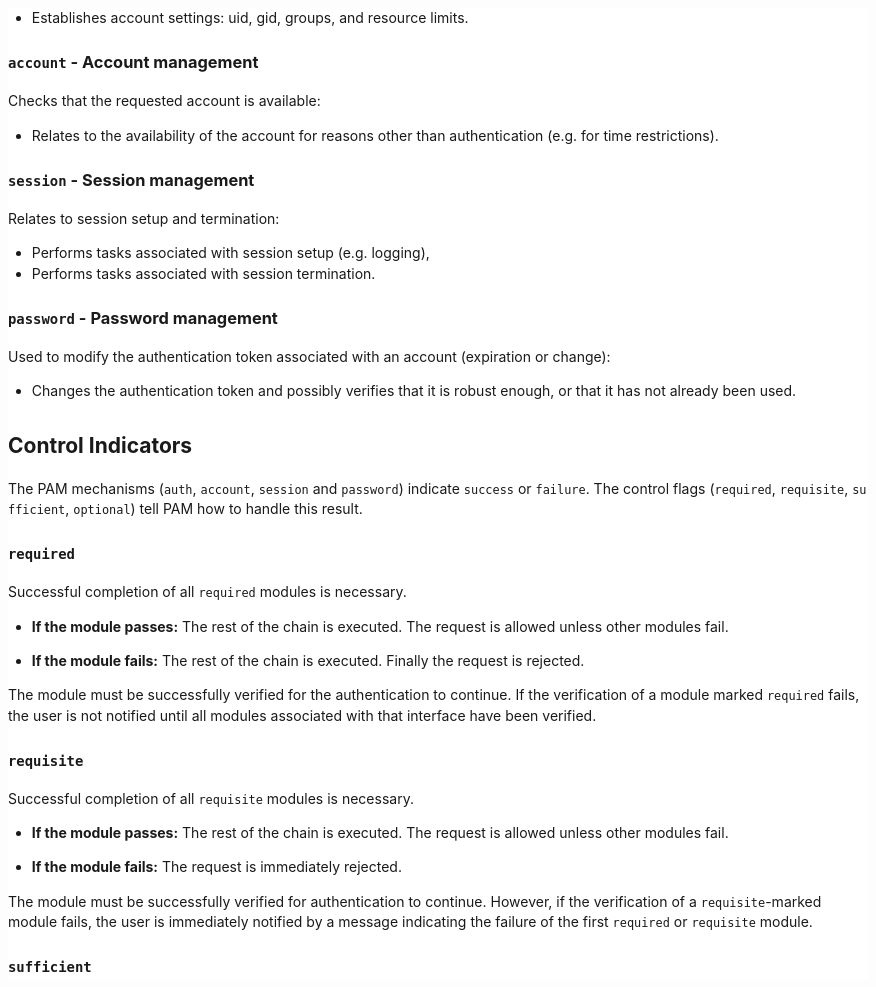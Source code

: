 * Establishes account settings: uid, gid, groups, and resource limits.

### `account` - Account management

Checks that the requested account is available:

* Relates to the availability of the account for reasons other than authentication (e.g. for time restrictions).

### `session` - Session management

Relates to session setup and termination:

* Performs tasks associated with session setup (e.g. logging),
* Performs tasks associated with session termination.

### `password` - Password management

Used to modify the authentication token associated with an account (expiration or change):

* Changes the authentication token and possibly verifies that it is robust enough, or that it has not already been used.

## Control Indicators

The PAM mechanisms (`auth`, `account`, `session` and `password`) indicate `success` or `failure`. The control flags (`required`, `requisite`, `sufficient`, `optional`) tell PAM how to handle this result.

### `required`

Successful completion of all `required` modules is necessary.

* **If the module passes:** The rest of the chain is executed. The request is allowed unless other modules fail.

* **If the module fails:** The rest of the chain is executed. Finally the request is rejected.

The module must be successfully verified for the authentication to continue. If the verification of a module marked `required` fails, the user is not notified until all modules associated with that interface have been verified.

### `requisite`

Successful completion of all `requisite` modules is necessary.

* **If the module passes:** The rest of the chain is executed. The request is allowed unless other modules fail.

* **If the module fails:** The request is immediately rejected.

The module must be successfully verified for authentication to continue. However, if the verification of a `requisite`-marked module fails, the user is immediately notified by a message indicating the failure of the first `required` or `requisite` module.

### `sufficient`
